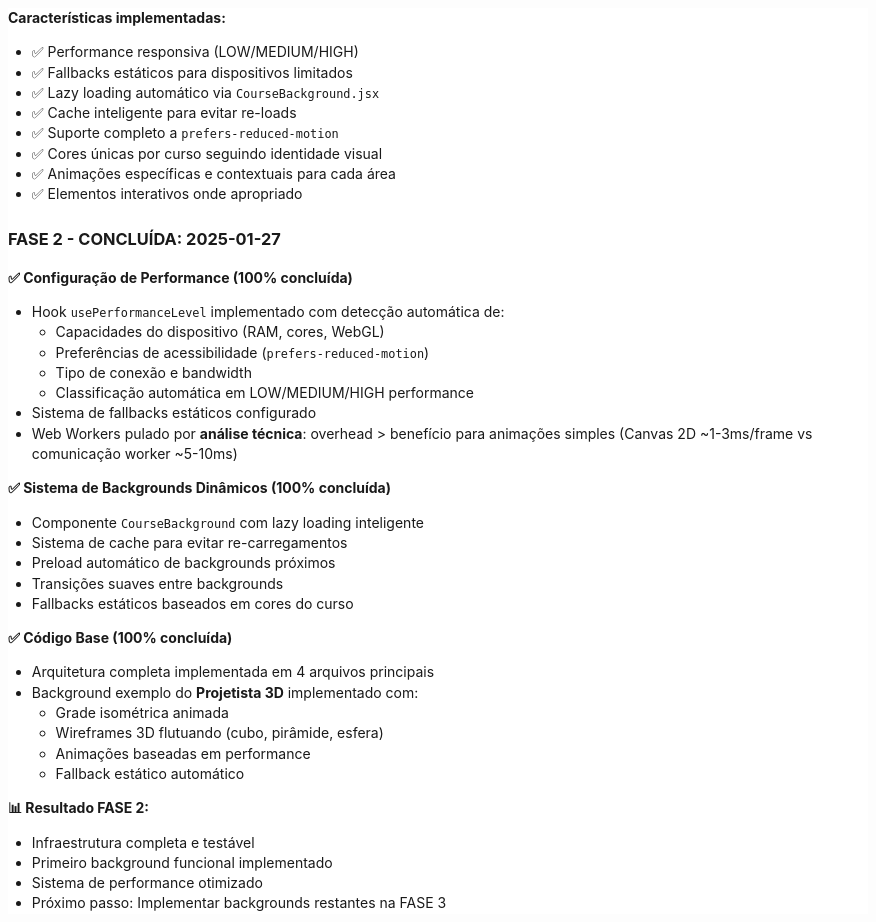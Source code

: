 **Características implementadas:**
- ✅ Performance responsiva (LOW/MEDIUM/HIGH)
- ✅ Fallbacks estáticos para dispositivos limitados
- ✅ Lazy loading automático via `CourseBackground.jsx`
- ✅ Cache inteligente para evitar re-loads
- ✅ Suporte completo a `prefers-reduced-motion`
- ✅ Cores únicas por curso seguindo identidade visual
- ✅ Animações específicas e contextuais para cada área
- ✅ Elementos interativos onde apropriado

### FASE 2 - CONCLUÍDA: 2025-01-27
**✅ Configuração de Performance (100% concluída)**
- Hook `usePerformanceLevel` implementado com detecção automática de:
  * Capacidades do dispositivo (RAM, cores, WebGL)
  * Preferências de acessibilidade (`prefers-reduced-motion`)
  * Tipo de conexão e bandwidth
  * Classificação automática em LOW/MEDIUM/HIGH performance
- Sistema de fallbacks estáticos configurado
- Web Workers pulado por **análise técnica**: overhead > benefício para animações simples (Canvas 2D ~1-3ms/frame vs comunicação worker ~5-10ms)

**✅ Sistema de Backgrounds Dinâmicos (100% concluída)**
- Componente `CourseBackground` com lazy loading inteligente
- Sistema de cache para evitar re-carregamentos
- Preload automático de backgrounds próximos
- Transições suaves entre backgrounds
- Fallbacks estáticos baseados em cores do curso

**✅ Código Base (100% concluída)**
- Arquitetura completa implementada em 4 arquivos principais
- Background exemplo do **Projetista 3D** implementado com:
  * Grade isométrica animada
  * Wireframes 3D flutuando (cubo, pirâmide, esfera)
  * Animações baseadas em performance
  * Fallback estático automático

**📊 Resultado FASE 2:**
- Infraestrutura completa e testável
- Primeiro background funcional implementado
- Sistema de performance otimizado
- Próximo passo: Implementar backgrounds restantes na FASE 3 